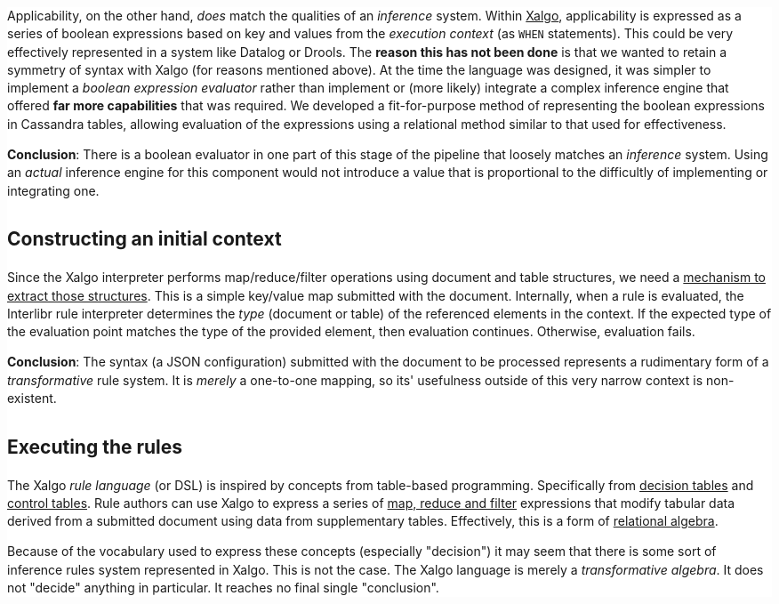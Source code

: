 Applicability, on the other hand, *does* match the qualities of an *inference*
system. Within
[Xalgo](https://github.com/Xalgorithms/general-documentation/blob/master/xalgo.md),
applicability is expressed as a series of boolean expressions based on key and
values from the *execution context* (as `WHEN` statements). This could be very
effectively represented in a system like Datalog or Drools. The **reason this
has not been done** is that we wanted to retain a symmetry of syntax with Xalgo
(for reasons mentioned above). At the time the language was designed, it was
simpler to implement a *boolean expression evaluator* rather than implement or
(more likely) integrate a complex inference engine that offered **far more
capabilities** that was required. We developed a fit-for-purpose method of
representing the boolean expressions in Cassandra tables, allowing evaluation of
the expressions using a relational method similar to that used for
effectiveness.

**Conclusion**: There is a boolean evaluator in one part of this stage of the
pipeline that loosely matches an *inference* system. Using an _actual_ inference
engine for this component would not introduce a value that is proportional to
the difficultly of implementing or integrating one.

## Constructing an initial context

Since the Xalgo interpreter performs map/reduce/filter operations using document
and table structures, we need a [mechanism to extract those
structures](https://github.com/Xalgorithms/interlibr/issues/46). This is a
simple key/value map submitted with the document. Internally, when a rule is
evaluated, the Interlibr rule interpreter determines the *type* (document or
table) of the referenced elements in the context. If the expected type of the
evaluation point matches the type of the provided element, then evaluation
continues. Otherwise, evaluation fails.

**Conclusion**: The syntax (a JSON configuration) submitted with the document to
be processed represents a rudimentary form of a *transformative* rule
system. It is *merely* a one-to-one mapping, so its' usefulness outside of this
very narrow context is non-existent.

## Executing the rules

The Xalgo *rule language* (or DSL) is inspired by concepts from table-based
programming. Specifically from [decision
tables](https://en.wikipedia.org/wiki/Decision_table) and [control
tables](https://en.wikipedia.org/wiki/Control_table). Rule authors can use Xalgo
to express a series of [map, reduce and
filter](https://en.wikipedia.org/wiki/MapReduce) expressions that modify tabular
data derived from a submitted document using data from supplementary
tables. Effectively, this is a form of [relational
algebra](https://en.wikipedia.org/wiki/Relational_algebra).

Because of the vocabulary used to express these concepts (especially "decision")
it may seem that there is some sort of inference rules system represented in
Xalgo. This is not the case. The Xalgo language is merely a *transformative
algebra*. It does not "decide" anything in particular. It reaches no final
single "conclusion".
